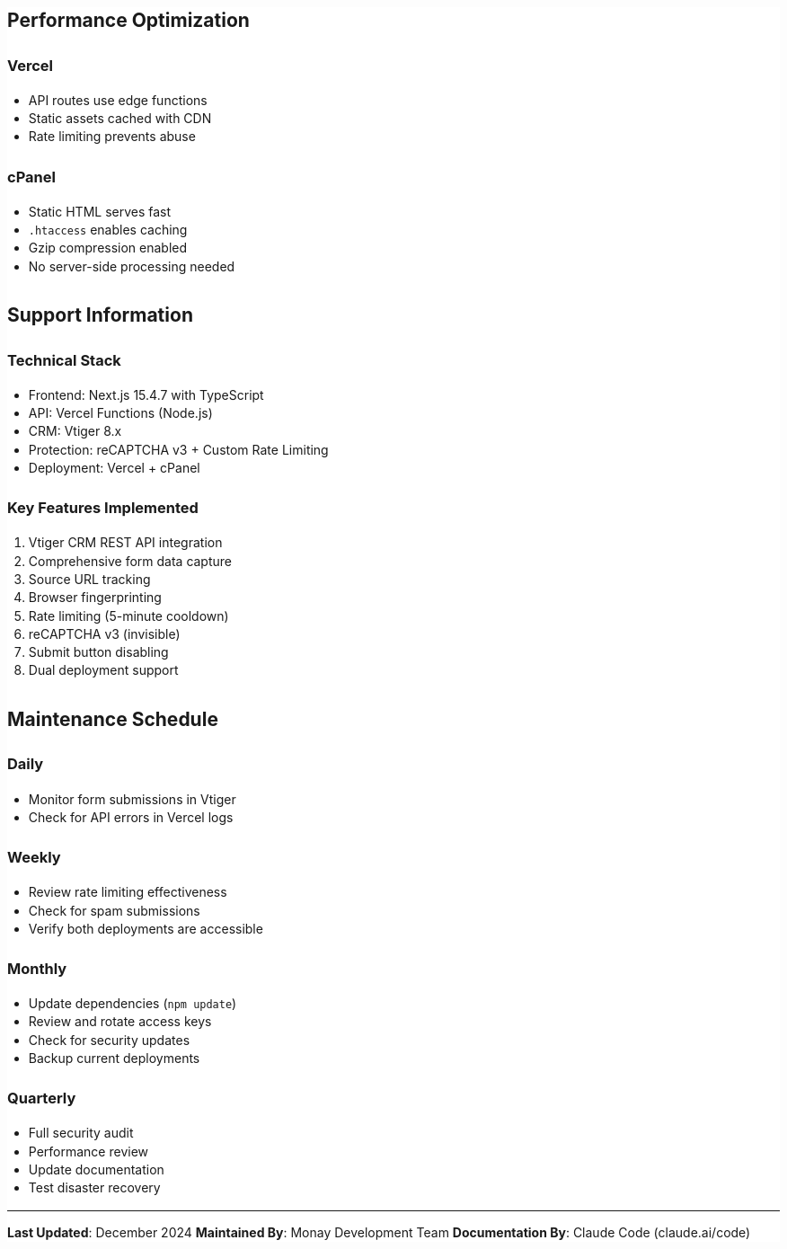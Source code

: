 ## Performance Optimization

### Vercel
- API routes use edge functions
- Static assets cached with CDN
- Rate limiting prevents abuse

### cPanel
- Static HTML serves fast
- `.htaccess` enables caching
- Gzip compression enabled
- No server-side processing needed

## Support Information

### Technical Stack
- Frontend: Next.js 15.4.7 with TypeScript
- API: Vercel Functions (Node.js)
- CRM: Vtiger 8.x
- Protection: reCAPTCHA v3 + Custom Rate Limiting
- Deployment: Vercel + cPanel

### Key Features Implemented
1. Vtiger CRM REST API integration
2. Comprehensive form data capture
3. Source URL tracking
4. Browser fingerprinting
5. Rate limiting (5-minute cooldown)
6. reCAPTCHA v3 (invisible)
7. Submit button disabling
8. Dual deployment support

## Maintenance Schedule

### Daily
- Monitor form submissions in Vtiger
- Check for API errors in Vercel logs

### Weekly
- Review rate limiting effectiveness
- Check for spam submissions
- Verify both deployments are accessible

### Monthly
- Update dependencies (`npm update`)
- Review and rotate access keys
- Check for security updates
- Backup current deployments

### Quarterly
- Full security audit
- Performance review
- Update documentation
- Test disaster recovery

---

**Last Updated**: December 2024
**Maintained By**: Monay Development Team
**Documentation By**: Claude Code (claude.ai/code)